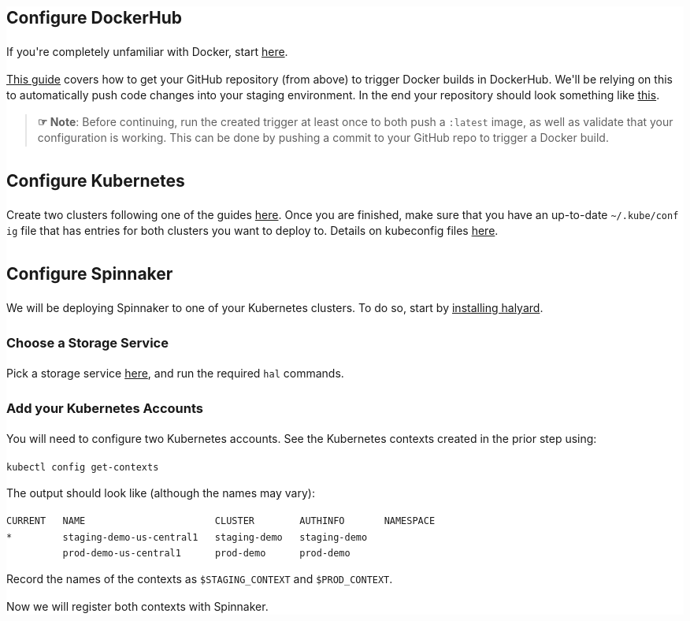 ## Configure DockerHub

If you're completely unfamiliar with Docker, start
[here](https://docs.docker.com/engine/getstarted/).

[This guide](https://docs.docker.com/docker-hub/builds/) covers how to get your
GitHub repository (from above) to trigger Docker builds in DockerHub. We'll be
relying on this to automatically push code changes into your staging
environment.  In the end your repository should look something like
[this](https://hub.docker.com/r/lwander/spin-kub-v2-demo/).

> __☞ Note__: Before continuing, run the created trigger at least once to both
> push a `:latest` image, as well as validate that your configuration is
> working. This can be done by pushing a commit to your GitHub repo to trigger
> a Docker build.

## Configure Kubernetes

Create two clusters following one of the guides
[here](http://kubernetes.io/docs/getting-started-guides/). Once you are
finished, make sure that you have an up-to-date <code>~/.kube/config</code>
file that has entries for both clusters you want to deploy to. Details on
kubeconfig files [here](http://kubernetes.io/docs/user-guide/kubeconfig-file/).

## Configure Spinnaker

We will be deploying Spinnaker to one of your Kubernetes clusters. To do so,
start by [installing halyard](/setup/install/halyard).

### Choose a Storage Service

Pick a storage service [here](/setup/install/storage), and run the required
`hal` commands.

### Add your Kubernetes Accounts

You will need to configure two Kubernetes accounts. See the Kubernetes
contexts created in the prior step using:

```bash
kubectl config get-contexts
```

The output should look like (although the names may vary):

```
CURRENT   NAME                       CLUSTER        AUTHINFO       NAMESPACE
*         staging-demo-us-central1   staging-demo   staging-demo
          prod-demo-us-central1      prod-demo      prod-demo
```

Record the names of the contexts as `$STAGING_CONTEXT` and `$PROD_CONTEXT`.

Now we will register both contexts with Spinnaker.
